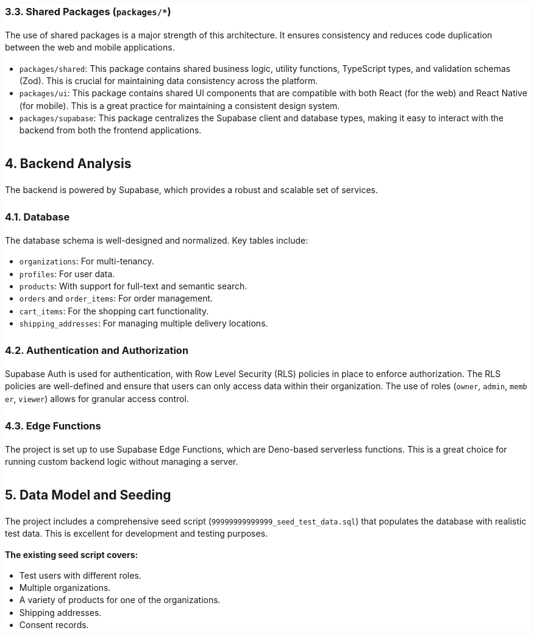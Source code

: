 ### 3.3. Shared Packages (`packages/*`)

The use of shared packages is a major strength of this architecture. It ensures consistency and reduces code duplication between the web and mobile applications.

-   `packages/shared`: This package contains shared business logic, utility functions, TypeScript types, and validation schemas (Zod). This is crucial for maintaining data consistency across the platform.
-   `packages/ui`: This package contains shared UI components that are compatible with both React (for the web) and React Native (for mobile). This is a great practice for maintaining a consistent design system.
-   `packages/supabase`: This package centralizes the Supabase client and database types, making it easy to interact with the backend from both the frontend applications.

## 4. Backend Analysis

The backend is powered by Supabase, which provides a robust and scalable set of services.

### 4.1. Database

The database schema is well-designed and normalized. Key tables include:

-   `organizations`: For multi-tenancy.
-   `profiles`: For user data.
-   `products`: With support for full-text and semantic search.
-   `orders` and `order_items`: For order management.
-   `cart_items`: For the shopping cart functionality.
-   `shipping_addresses`: For managing multiple delivery locations.

### 4.2. Authentication and Authorization

Supabase Auth is used for authentication, with Row Level Security (RLS) policies in place to enforce authorization. The RLS policies are well-defined and ensure that users can only access data within their organization. The use of roles (`owner`, `admin`, `member`, `viewer`) allows for granular access control.

### 4.3. Edge Functions

The project is set up to use Supabase Edge Functions, which are Deno-based serverless functions. This is a great choice for running custom backend logic without managing a server.

## 5. Data Model and Seeding

The project includes a comprehensive seed script (`99999999999999_seed_test_data.sql`) that populates the database with realistic test data. This is excellent for development and testing purposes.

**The existing seed script covers:**

-   Test users with different roles.
-   Multiple organizations.
-   A variety of products for one of the organizations.
-   Shipping addresses.
-   Consent records.
